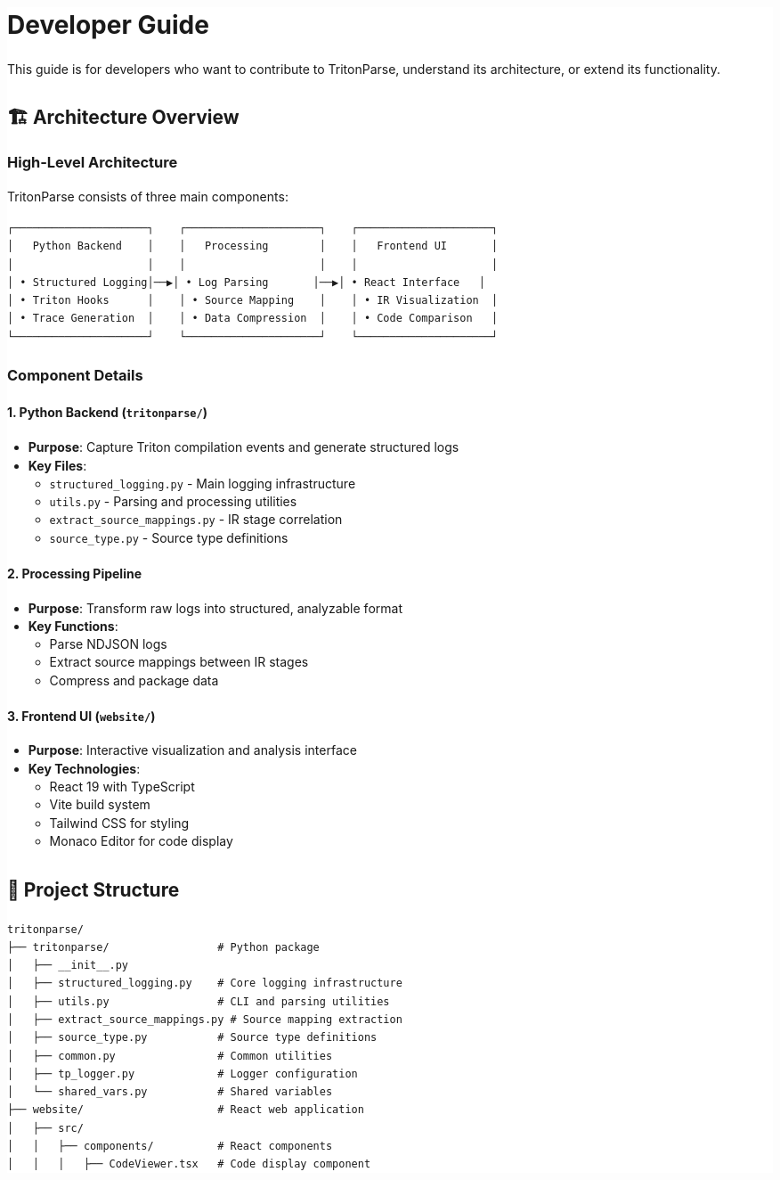# Developer Guide

This guide is for developers who want to contribute to TritonParse, understand its architecture, or extend its functionality.

## 🏗️ Architecture Overview

### High-Level Architecture

TritonParse consists of three main components:

```
┌─────────────────────┐    ┌─────────────────────┐    ┌─────────────────────┐
│   Python Backend    │    │   Processing        │    │   Frontend UI       │
│                     │    │                     │    │                     │
│ • Structured Logging│──▶│ • Log Parsing       │──▶│ • React Interface   │
│ • Triton Hooks      │    │ • Source Mapping    │    │ • IR Visualization  │
│ • Trace Generation  │    │ • Data Compression  │    │ • Code Comparison   │
└─────────────────────┘    └─────────────────────┘    └─────────────────────┘
```

### Component Details

#### 1. Python Backend (`tritonparse/`)
- **Purpose**: Capture Triton compilation events and generate structured logs
- **Key Files**:
  - `structured_logging.py` - Main logging infrastructure
  - `utils.py` - Parsing and processing utilities
  - `extract_source_mappings.py` - IR stage correlation
  - `source_type.py` - Source type definitions

#### 2. Processing Pipeline
- **Purpose**: Transform raw logs into structured, analyzable format
- **Key Functions**:
  - Parse NDJSON logs
  - Extract source mappings between IR stages
  - Compress and package data

#### 3. Frontend UI (`website/`)
- **Purpose**: Interactive visualization and analysis interface
- **Key Technologies**:
  - React 19 with TypeScript
  - Vite build system
  - Tailwind CSS for styling
  - Monaco Editor for code display

## 📁 Project Structure

```
tritonparse/
├── tritonparse/                 # Python package
│   ├── __init__.py
│   ├── structured_logging.py    # Core logging infrastructure
│   ├── utils.py                 # CLI and parsing utilities
│   ├── extract_source_mappings.py # Source mapping extraction
│   ├── source_type.py           # Source type definitions
│   ├── common.py                # Common utilities
│   ├── tp_logger.py             # Logger configuration
│   └── shared_vars.py           # Shared variables
├── website/                     # React web application
│   ├── src/
│   │   ├── components/          # React components
│   │   │   ├── CodeViewer.tsx   # Code display component
```
